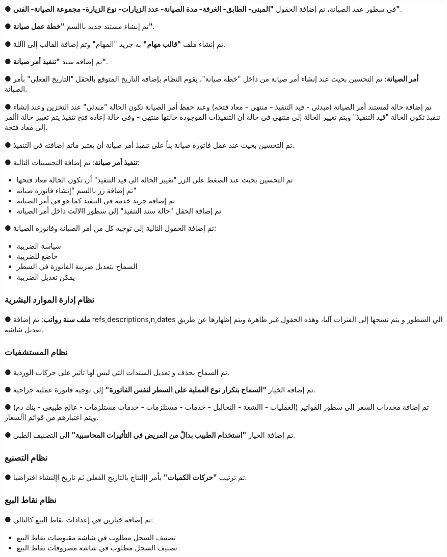 ● في سطور عقد الصيانة، تم إضافة الحقول **"المبنى- الطابق- الغرفة- مدة الصيانة- عدد الزيارات- نوع الزيارة- مجموعة الصيانة- الفني"**.

● تم إنشاء مستند جديد باالسم **"خطة عمل صيانة"**.

● تم إنشاء ملف **"قالب مهام"** به جريد "المهام" وتم إضافة القالب إلى اآللة.

● تم إضافة سند **"تنفيذ أمر صيانة"**.

● **أمر الصيانة**: تم التحسين بحيث عند إنشاء أمر صيانة من داخل "خطة صيانة"، يقوم النظام بإضافة التاريخ المتوقع بالحقل "التاريخ الفعلى" بأمر الصيانة.

● تم إضافة حالة لمستند أمر الصيانة (مبدئى - قيد التنفيذ - منتهى - معاد فتحه) وعند حفظ أمر الصيانة تكون الحالة "مبدئى" عند التخزين وعند إنشاء تنفيذ تكون الحالة "قيد التنفيذ" ويتم تغيير الحالة إلى منتهى فى حالة أن التنفيذات الموجودة حالتها منتهى - وفى حالة إعادة فتح تنفيذ يتم تغيير حالة األمر إلى معاد فتحة.

● تم التحسين بحيث عند عمل فاتورة صيانة بناً على تنفيذ أمر صيانة أن يعتبر ماتم إضافته فى التنفيذ.

● **تنفيذ أمر صيانة**: تم إضافة التحسينات التالية:
  - تم التحسين بحيث عند الضغط على الزر "تغيير الحالة الى قيد التنفيذ" أن تكون الحالة معاد فتحها
  - تم إضافة زر باالسم "إنشاء فاتورة صيانة"
  - تم إضافة جريد خدمة فى التنفيذ كما هو فى أمر الصيانة
  - تم إضافة الحقل "حالة سند التنفيذ" إلى سطور االالت داخل أمر الصيانة

● تم إضافة الحقول التالية إلى توجيه كل من أمر الصيانة وفاتورة الصيانة:
  - سياسة الضريبة
  - خاضع للضريبة
  - السماح بتعديل ضريبة الفاتورة في السطر
  - يمكن تعديل الضريبة

### نظام إدارة الموارد البشرية

● **ملف سنة رواتب**: تم إضافة refs,descriptions,n,dates الي السطور و يتم نسخها إلى الفترات آليا، وهذه الحقول غير ظاهرة ويتم إظهارها عن طريق تعديل شاشة.

### نظام المستشفيات

● تم السماح بحذف و تعديل السندات التي ليس لها تاثير على حركات الوردية.

● تم إضافة الخيار **"السماح بتكرار نوع العملية على السطر لنفس الفاتورة"** إلى توجيه فاتورة عملية جراحية.

● تم إضافة محددات السعر إلى سطور الفواتير (العمليات - االشعة - التحاليل - خدمات - مستلزمات - خدمات مستلزمات - عالج طبيعى - بنك دم) ويتم اعتبارهم من قوائم األسعار.

● تم إضافة الخيار **"استخدام الطبيب بدالً من المريض في التأثيرات المحاسبية"** إلى التصنيف الطبي.

### نظام التصنيع

● تم ترتيب **"حركات الكميات"** بأمر اإلنتاج بالتاريخ الفعلي ثم تاريخ اإلنشاء افتراضيا.

### نظام نقاط البيع

● تم إضافة خيارين في إعدادات نقاط البيع كالتالي:
  - تصنيف السجل مطلوب في شاشة مقبوضات نقاط البيع
  - تصنيف السجل مطلوب في شاشة مصروفات نقاط البيع
